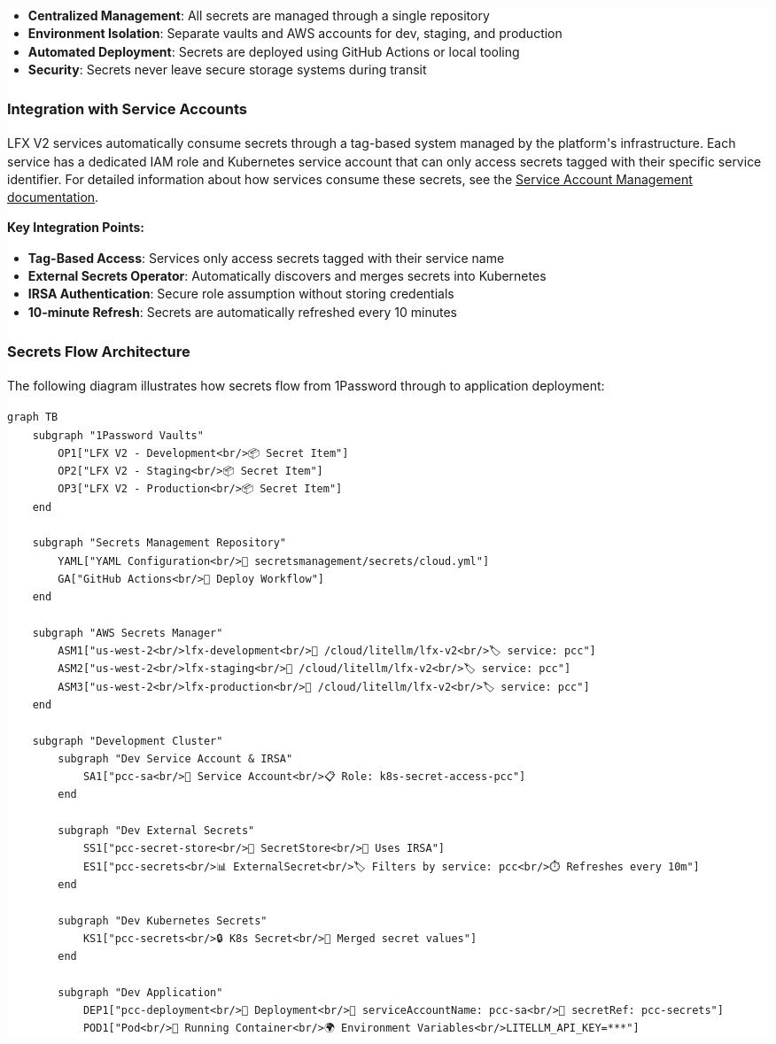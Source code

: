 - **Centralized Management**: All secrets are managed through a single repository
- **Environment Isolation**: Separate vaults and AWS accounts for dev, staging, and production
- **Automated Deployment**: Secrets are deployed using GitHub Actions or local tooling
- **Security**: Secrets never leave secure storage systems during transit

### Integration with Service Accounts

LFX V2 services automatically consume secrets through a tag-based system managed by the platform's
infrastructure. Each service has a dedicated IAM role and Kubernetes service account that can only access
secrets tagged with their specific service identifier. For detailed information about how services consume
these secrets, see the [Service Account Management documentation](https://github.com/linuxfoundation/lfx-v2-opentofu/blob/main/docs/service-accounts.md).

**Key Integration Points:**

- **Tag-Based Access**: Services only access secrets tagged with their service name
- **External Secrets Operator**: Automatically discovers and merges secrets into Kubernetes
- **IRSA Authentication**: Secure role assumption without storing credentials
- **10-minute Refresh**: Secrets are automatically refreshed every 10 minutes

### Secrets Flow Architecture

The following diagram illustrates how secrets flow from 1Password through to application deployment:

```mermaid
graph TB
    subgraph "1Password Vaults"
        OP1["LFX V2 - Development<br/>📦 Secret Item"]
        OP2["LFX V2 - Staging<br/>📦 Secret Item"]
        OP3["LFX V2 - Production<br/>📦 Secret Item"]
    end

    subgraph "Secrets Management Repository"
        YAML["YAML Configuration<br/>🔧 secretsmanagement/secrets/cloud.yml"]
        GA["GitHub Actions<br/>🚀 Deploy Workflow"]
    end

    subgraph "AWS Secrets Manager"
        ASM1["us-west-2<br/>lfx-development<br/>🔐 /cloud/litellm/lfx-v2<br/>🏷️ service: pcc"]
        ASM2["us-west-2<br/>lfx-staging<br/>🔐 /cloud/litellm/lfx-v2<br/>🏷️ service: pcc"]
        ASM3["us-west-2<br/>lfx-production<br/>🔐 /cloud/litellm/lfx-v2<br/>🏷️ service: pcc"]
    end

    subgraph "Development Cluster"
        subgraph "Dev Service Account & IRSA"
            SA1["pcc-sa<br/>🔑 Service Account<br/>📋 Role: k8s-secret-access-pcc"]
        end

        subgraph "Dev External Secrets"
            SS1["pcc-secret-store<br/>🏪 SecretStore<br/>🔗 Uses IRSA"]
            ES1["pcc-secrets<br/>📊 ExternalSecret<br/>🏷️ Filters by service: pcc<br/>⏱️ Refreshes every 10m"]
        end

        subgraph "Dev Kubernetes Secrets"
            KS1["pcc-secrets<br/>🔒 K8s Secret<br/>📝 Merged secret values"]
        end

        subgraph "Dev Application"
            DEP1["pcc-deployment<br/>🚀 Deployment<br/>📌 serviceAccountName: pcc-sa<br/>🔗 secretRef: pcc-secrets"]
            POD1["Pod<br/>🏃 Running Container<br/>🌍 Environment Variables<br/>LITELLM_API_KEY=***"]
```